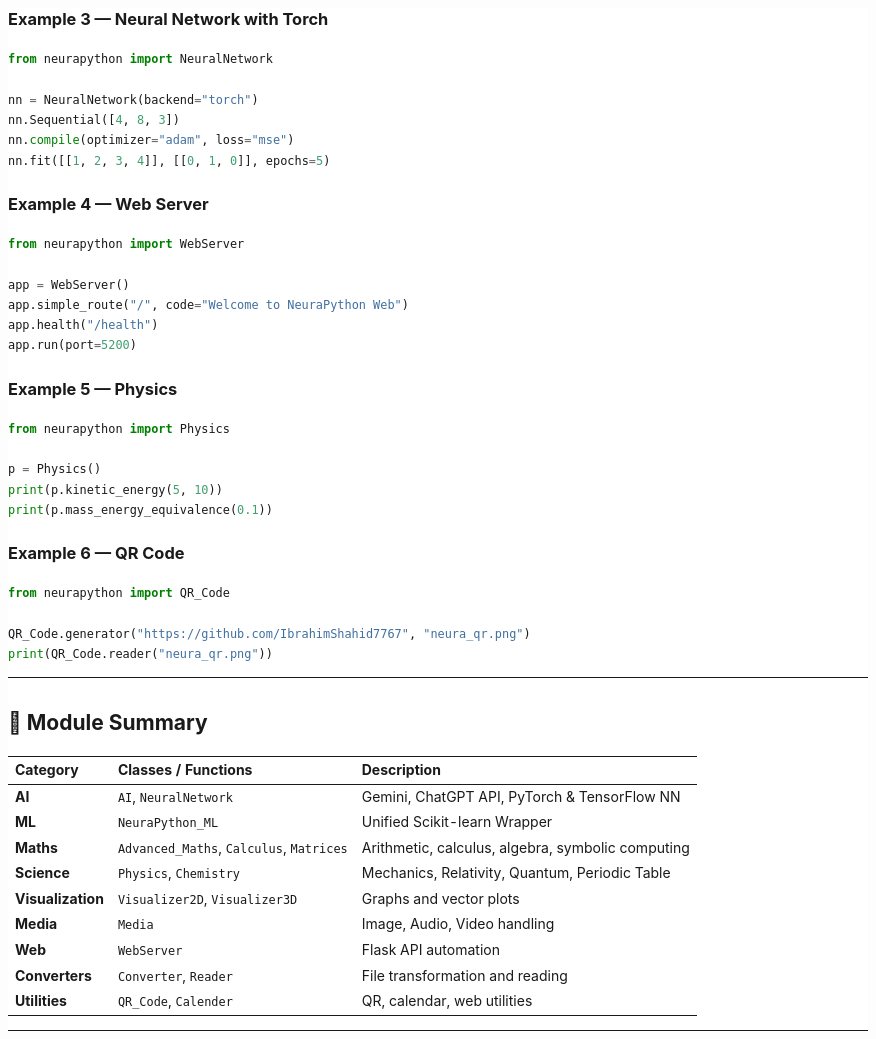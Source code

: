 ### Example 3 — Neural Network with Torch
```python
from neurapython import NeuralNetwork

nn = NeuralNetwork(backend="torch")
nn.Sequential([4, 8, 3])
nn.compile(optimizer="adam", loss="mse")
nn.fit([[1, 2, 3, 4]], [[0, 1, 0]], epochs=5)
```

### Example 4 — Web Server
```python
from neurapython import WebServer

app = WebServer()
app.simple_route("/", code="Welcome to NeuraPython Web")
app.health("/health")
app.run(port=5200)
```

### Example 5 — Physics
```python
from neurapython import Physics

p = Physics()
print(p.kinetic_energy(5, 10))
print(p.mass_energy_equivalence(0.1))
```

### Example 6 — QR Code
```python
from neurapython import QR_Code

QR_Code.generator("https://github.com/IbrahimShahid7767", "neura_qr.png")
print(QR_Code.reader("neura_qr.png"))
```

---

## 🧩 Module Summary

| Category | Classes / Functions | Description |
|:----------|:--------------------|:-------------|
| **AI** | `AI`, `NeuralNetwork` | Gemini, ChatGPT API, PyTorch & TensorFlow NN |
| **ML** | `NeuraPython_ML` | Unified Scikit-learn Wrapper |
| **Maths** | `Advanced_Maths`, `Calculus`, `Matrices` | Arithmetic, calculus, algebra, symbolic computing |
| **Science** | `Physics`, `Chemistry` | Mechanics, Relativity, Quantum, Periodic Table |
| **Visualization** | `Visualizer2D`, `Visualizer3D` | Graphs and vector plots |
| **Media** | `Media` | Image, Audio, Video handling |
| **Web** | `WebServer` | Flask API automation |
| **Converters** | `Converter`, `Reader` | File transformation and reading |
| **Utilities** | `QR_Code`, `Calender` | QR, calendar, web utilities |

---
